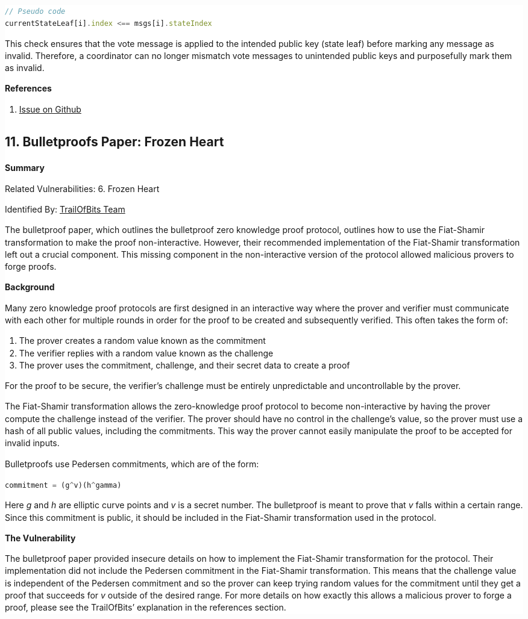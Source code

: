 ```jsx
// Pseudo code
currentStateLeaf[i].index <== msgs[i].stateIndex
```

This check ensures that the vote message is applied to the intended public key (state leaf) before marking any message as invalid. Therefore, a coordinator can no longer mismatch vote messages to unintended public keys and purposefully mark them as invalid.

**References**

1. [Issue on Github](https://github.com/privacy-scaling-explorations/maci/issues/320)

## <a name="bulletproofs-1">11. Bulletproofs Paper: Frozen Heart</a>

**Summary**

Related Vulnerabilities: 6. Frozen Heart

Identified By: [TrailOfBits Team](https://www.trailofbits.com/)

The bulletproof paper, which outlines the bulletproof zero knowledge proof protocol, outlines how to use the Fiat-Shamir transformation to make the proof non-interactive. However, their recommended implementation of the Fiat-Shamir transformation left out a crucial component. This missing component in the non-interactive version of the protocol allowed malicious provers to forge proofs.

**Background**

Many zero knowledge proof protocols are first designed in an interactive way where the prover and verifier must communicate with each other for multiple rounds in order for the proof to be created and subsequently verified. This often takes the form of:

1. The prover creates a random value known as the commitment
2. The verifier replies with a random value known as the challenge
3. The prover uses the commitment, challenge, and their secret data to create a proof

For the proof to be secure, the verifier’s challenge must be entirely unpredictable and uncontrollable by the prover.

The Fiat-Shamir transformation allows the zero-knowledge proof protocol to become non-interactive by having the prover compute the challenge instead of the verifier. The prover should have no control in the challenge’s value, so the prover must use a hash of all public values, including the commitments. This way the prover cannot easily manipulate the proof to be accepted for invalid inputs.

Bulletproofs use Pedersen commitments, which are of the form:

```jsx
commitment = (g^v)(h^gamma)
```

Here *g* and *h* are elliptic curve points and *v* is a secret number. The bulletproof is meant to prove that *v* falls within a certain range. Since this commitment is public, it should be included in the Fiat-Shamir transformation used in the protocol.

**The Vulnerability**

The bulletproof paper provided insecure details on how to implement the Fiat-Shamir transformation for the protocol. Their implementation did not include the Pedersen commitment in the Fiat-Shamir transformation. This means that the challenge value is independent of the Pedersen commitment and so the prover can keep trying random values for the commitment until they get a proof that succeeds for *v* outside of the desired range. For more details on how exactly this allows a malicious prover to forge a proof, please see the TrailOfBits’ explanation in the references section.

